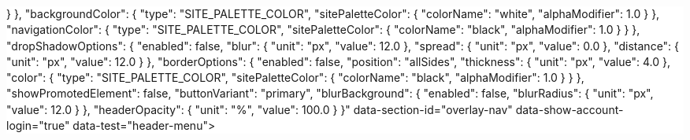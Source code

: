 }
},
&quot;backgroundColor&quot;: {
&quot;type&quot;: &quot;SITE_PALETTE_COLOR&quot;,
&quot;sitePaletteColor&quot;: {
&quot;colorName&quot;: &quot;white&quot;,
&quot;alphaModifier&quot;: 1.0
}
},
&quot;navigationColor&quot;: {
&quot;type&quot;: &quot;SITE_PALETTE_COLOR&quot;,
&quot;sitePaletteColor&quot;: {
&quot;colorName&quot;: &quot;black&quot;,
&quot;alphaModifier&quot;: 1.0
}
}
},
&quot;dropShadowOptions&quot;: {
&quot;enabled&quot;: false,
&quot;blur&quot;: {
&quot;unit&quot;: &quot;px&quot;,
&quot;value&quot;: 12.0
},
&quot;spread&quot;: {
&quot;unit&quot;: &quot;px&quot;,
&quot;value&quot;: 0.0
},
&quot;distance&quot;: {
&quot;unit&quot;: &quot;px&quot;,
&quot;value&quot;: 12.0
}
},
&quot;borderOptions&quot;: {
&quot;enabled&quot;: false,
&quot;position&quot;: &quot;allSides&quot;,
&quot;thickness&quot;: {
&quot;unit&quot;: &quot;px&quot;,
&quot;value&quot;: 4.0
},
&quot;color&quot;: {
&quot;type&quot;: &quot;SITE_PALETTE_COLOR&quot;,
&quot;sitePaletteColor&quot;: {
&quot;colorName&quot;: &quot;black&quot;,
&quot;alphaModifier&quot;: 1.0
}
}
},
&quot;showPromotedElement&quot;: false,
&quot;buttonVariant&quot;: &quot;primary&quot;,
&quot;blurBackground&quot;: {
&quot;enabled&quot;: false,
&quot;blurRadius&quot;: {
&quot;unit&quot;: &quot;px&quot;,
&quot;value&quot;: 12.0
}
},
&quot;headerOpacity&quot;: {
&quot;unit&quot;: &quot;%&quot;,
&quot;value&quot;: 100.0
}
}"
      data-section-id="overlay-nav"
      data-show-account-login="true"
      data-test="header-menu">